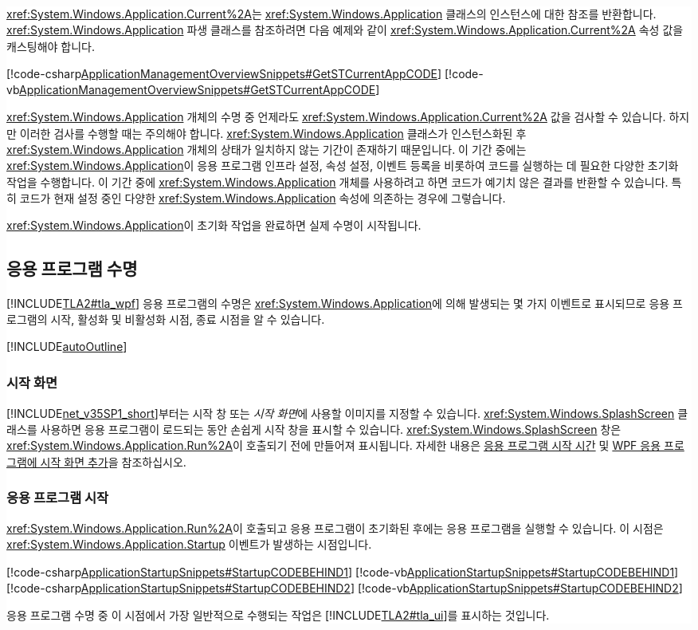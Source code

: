  <xref:System.Windows.Application.Current%2A>는 <xref:System.Windows.Application> 클래스의 인스턴스에 대한 참조를 반환합니다.  <xref:System.Windows.Application> 파생 클래스를 참조하려면 다음 예제와 같이 <xref:System.Windows.Application.Current%2A> 속성 값을 캐스팅해야 합니다.  
  
 [!code-csharp[ApplicationManagementOverviewSnippets#GetSTCurrentAppCODE](../../../../samples/snippets/csharp/VS_Snippets_Wpf/ApplicationManagementOverviewSnippets/CSharp/MainWindow.xaml.cs#getstcurrentappcode)]
 [!code-vb[ApplicationManagementOverviewSnippets#GetSTCurrentAppCODE](../../../../samples/snippets/visualbasic/VS_Snippets_Wpf/ApplicationManagementOverviewSnippets/VisualBasic/MainWindow.xaml.vb#getstcurrentappcode)]  
  
 <xref:System.Windows.Application> 개체의 수명 중 언제라도 <xref:System.Windows.Application.Current%2A> 값을 검사할 수 있습니다.  하지만 이러한 검사를 수행할 때는 주의해야 합니다.  <xref:System.Windows.Application> 클래스가 인스턴스화된 후 <xref:System.Windows.Application> 개체의 상태가 일치하지 않는 기간이 존재하기 때문입니다.  이 기간 중에는 <xref:System.Windows.Application>이 응용 프로그램 인프라 설정, 속성 설정, 이벤트 등록을 비롯하여 코드를 실행하는 데 필요한 다양한 초기화 작업을 수행합니다.  이 기간 중에 <xref:System.Windows.Application> 개체를 사용하려고 하면 코드가 예기치 않은 결과를 반환할 수 있습니다. 특히 코드가 현재 설정 중인 다양한 <xref:System.Windows.Application> 속성에 의존하는 경우에 그렇습니다.  
  
 <xref:System.Windows.Application>이 초기화 작업을 완료하면 실제 수명이 시작됩니다.  
  
<a name="Application_Lifetime"></a>   
## 응용 프로그램 수명  
 [!INCLUDE[TLA2#tla_wpf](../../../../includes/tla2sharptla-wpf-md.md)] 응용 프로그램의 수명은 <xref:System.Windows.Application>에 의해 발생되는 몇 가지 이벤트로 표시되므로 응용 프로그램의 시작, 활성화 및 비활성화 시점, 종료 시점을 알 수 있습니다.  
  
 [!INCLUDE[autoOutline](../Token/autoOutline_md.md)]  
  
<a name="Splash_Screen"></a>   
### 시작 화면  
 [!INCLUDE[net_v35SP1_short](../../../../includes/net-v35sp1-short-md.md)]부터는 시작 창 또는 *시작 화면*에 사용할 이미지를 지정할 수 있습니다.  <xref:System.Windows.SplashScreen> 클래스를 사용하면 응용 프로그램이 로드되는 동안 손쉽게 시작 창을 표시할 수 있습니다.  <xref:System.Windows.SplashScreen> 창은 <xref:System.Windows.Application.Run%2A>이 호출되기 전에 만들어져 표시됩니다.  자세한 내용은 [응용 프로그램 시작 시간](../../../../docs/framework/wpf/advanced/application-startup-time.md) 및 [WPF 응용 프로그램에 시작 화면 추가](../../../../docs/framework/wpf/app-development/how-to-add-a-splash-screen-to-a-wpf-application.md)을 참조하십시오.  
  
<a name="Starting_an_Application"></a>   
### 응용 프로그램 시작  
 <xref:System.Windows.Application.Run%2A>이 호출되고 응용 프로그램이 초기화된 후에는 응용 프로그램을 실행할 수 있습니다.  이 시점은 <xref:System.Windows.Application.Startup> 이벤트가 발생하는 시점입니다.  
  
 [!code-csharp[ApplicationStartupSnippets#StartupCODEBEHIND1](../../../../samples/snippets/csharp/VS_Snippets_Wpf/ApplicationStartupSnippets/CSharp/App.xaml.cs#startupcodebehind1)]
 [!code-vb[ApplicationStartupSnippets#StartupCODEBEHIND1](../../../../samples/snippets/visualbasic/VS_Snippets_Wpf/ApplicationStartupSnippets/visualbasic/application.xaml.vb#startupcodebehind1)]  
[!code-csharp[ApplicationStartupSnippets#StartupCODEBEHIND2](../../../../samples/snippets/csharp/VS_Snippets_Wpf/ApplicationStartupSnippets/CSharp/App.xaml.cs#startupcodebehind2)]
[!code-vb[ApplicationStartupSnippets#StartupCODEBEHIND2](../../../../samples/snippets/visualbasic/VS_Snippets_Wpf/ApplicationStartupSnippets/visualbasic/application.xaml.vb#startupcodebehind2)]  
  
 응용 프로그램 수명 중 이 시점에서 가장 일반적으로 수행되는 작업은 [!INCLUDE[TLA2#tla_ui](../../../../includes/tla2sharptla-ui-md.md)]를 표시하는 것입니다.  
  